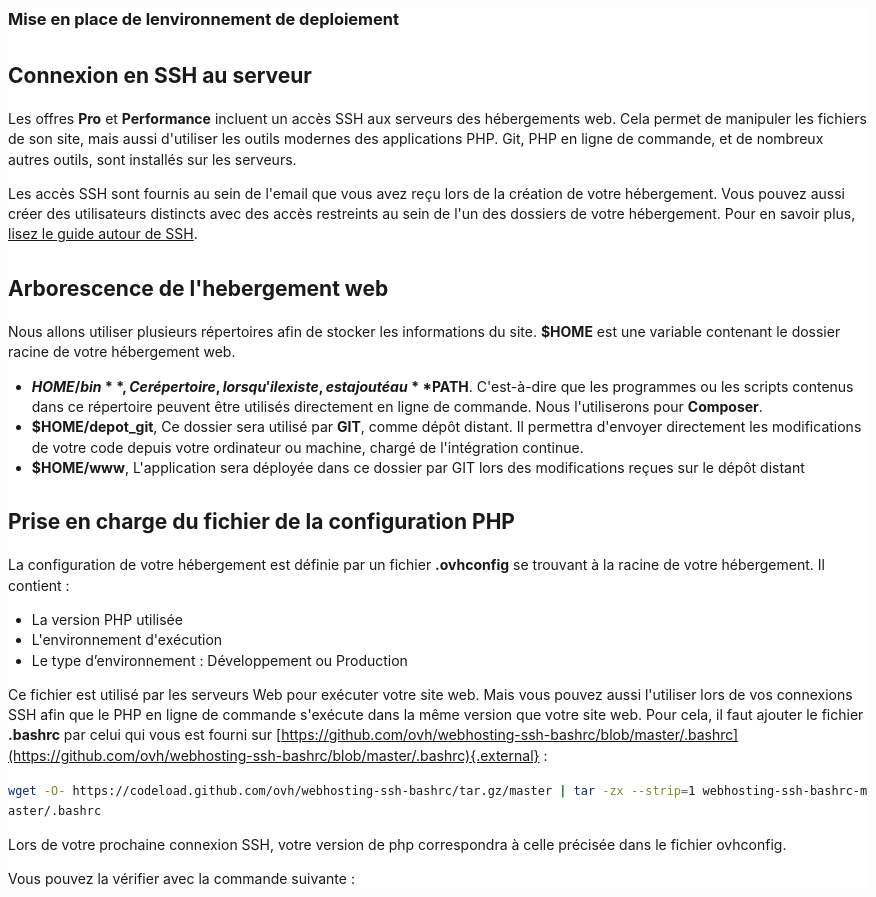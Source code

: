 
### Mise en place de lenvironnement de deploiement

## Connexion en SSH au serveur
Les offres **Pro** et **Performance** incluent un accès SSH aux serveurs des hébergements web. Cela permet de manipuler les fichiers de son site, mais aussi d'utiliser les outils modernes des applications PHP. Git, PHP en ligne de commande, et de nombreux autres outils, sont installés sur les serveurs.

Les accès SSH sont fournis au sein de l'email que vous avez reçu lors de la création de votre hébergement. Vous pouvez aussi créer des utilisateurs distincts avec des accès restreints au sein de l'un des dossiers de votre hébergement. Pour en savoir plus, [lisez le guide autour de SSH](https://docs.ovh.com/fr/hosting/mutualise-le-ssh-sur-les-hebergements-mutualises/).


## Arborescence de l'hebergement web
Nous allons utiliser plusieurs répertoires afin de stocker les informations du site. **$HOME** est une variable contenant le dossier racine de votre hébergement web.

- **$HOME/bin**, Ce répertoire, lorsqu'il existe, est ajouté au **$PATH**. C'est-à-dire que les programmes ou les scripts contenus dans ce répertoire peuvent être utilisés directement en ligne de commande. Nous l'utiliserons pour **Composer**.
- **$HOME/depot_git**, Ce dossier sera utilisé par **GIT**, comme dépôt distant. Il permettra d'envoyer directement les modifications de votre code depuis votre ordinateur ou machine, chargé de l'intégration continue.
- **$HOME/www**, L'application sera déployée dans ce dossier par GIT lors des modifications reçues sur le dépôt distant


## Prise en charge du fichier de la configuration PHP
La configuration de votre hébergement est définie par un fichier **.ovhconfig** se trouvant à la racine de votre hébergement. Il contient :

- La version PHP utilisée
- L'environnement d'exécution
- Le type d’environnement : Développement ou Production

Ce fichier est utilisé par les serveurs Web pour exécuter votre site web. Mais vous pouvez aussi l'utiliser lors de vos connexions SSH afin que le PHP en ligne de commande s'exécute dans la même version que votre site web. Pour cela, il faut ajouter le fichier **.bashrc** par celui qui vous est fourni sur [https://github.com/ovh/webhosting-ssh-bashrc/blob/master/.bashrc](https://github.com/ovh/webhosting-ssh-bashrc/blob/master/.bashrc){.external} :


```bash
wget -O- https://codeload.github.com/ovh/webhosting-ssh-bashrc/tar.gz/master | tar -zx --strip=1 webhosting-ssh-bashrc-master/.bashrc
```

Lors de votre prochaine connexion SSH, votre version de php correspondra à celle précisée dans le fichier ovhconfig.

Vous pouvez la vérifier avec la commande suivante :
